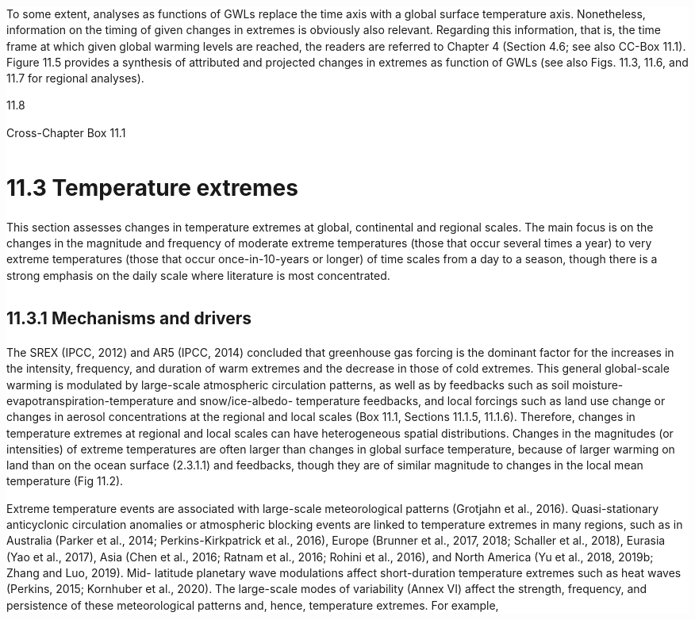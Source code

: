 To some extent, analyses as functions of GWLs replace the time axis with a global surface temperature axis. 
Nonetheless, information on the timing of given changes in extremes is obviously also relevant. Regarding 
this information, that is, the time frame at which given global warming levels are reached, the readers are 
referred to Chapter 4 (Section 4.6; see also CC-Box 11.1). Figure 11.5 provides a synthesis of attributed and 
projected changes in extremes as function of GWLs (see also Figs. 11.3, 11.6, and 11.7 for regional 
analyses). 
 
<figref>11.8</figref> 
 
<boxref>Cross-Chapter Box 11.1</boxref> 
 
# <goto>11.3</goto>  Temperature extremes 
 
This section assesses changes in temperature extremes at global, continental and regional scales. The main 
focus is on the changes in the magnitude and frequency of moderate extreme temperatures (those that occur 
several times a year) to very extreme temperatures (those that occur once-in-10-years or longer) of time 
scales from a day to a season, though there is a strong emphasis on the daily scale where literature is most 
concentrated.  
 
 
## 11.3.1  Mechanisms and drivers 
 
The SREX (IPCC, 2012) and AR5 (IPCC, 2014) concluded that greenhouse gas forcing is the dominant 
factor for the increases in the intensity, frequency, and duration of warm extremes and the decrease in those 
of cold extremes. This general global-scale warming is modulated by large-scale atmospheric circulation 
patterns, as well as by feedbacks such as soil moisture-evapotranspiration-temperature and snow/ice-albedo-
temperature feedbacks, and local forcings such as land use change or changes in aerosol concentrations at the 
regional and local scales (Box 11.1, Sections 11.1.5, 11.1.6). Therefore, changes in temperature extremes at 
regional and local scales can have heterogeneous spatial distributions. Changes in the magnitudes (or 
intensities) of extreme temperatures are often larger than changes in global surface temperature, because of 
larger warming on land than on the ocean surface (2.3.1.1) and feedbacks, though they are of similar 
magnitude to changes in the local mean temperature (Fig 11.2).  
 
Extreme temperature events are associated with large-scale meteorological patterns (Grotjahn et al., 2016). 
Quasi-stationary anticyclonic circulation anomalies or atmospheric blocking events are linked to temperature 
extremes in many regions, such as in Australia (Parker et al., 2014; Perkins-Kirkpatrick et al., 2016), Europe 
(Brunner et al., 2017, 2018; Schaller et al., 2018), Eurasia (Yao et al., 2017), Asia (Chen et al., 2016; Ratnam 
et al., 2016; Rohini et al., 2016), and North America (Yu et al., 2018, 2019b; Zhang and Luo, 2019). Mid-
latitude planetary wave modulations affect short-duration temperature extremes such as heat waves (Perkins, 
2015; Kornhuber et al., 2020). The large-scale modes of variability (Annex VI) affect the strength, 
frequency, and persistence of these meteorological patterns and, hence, temperature extremes. For example, 